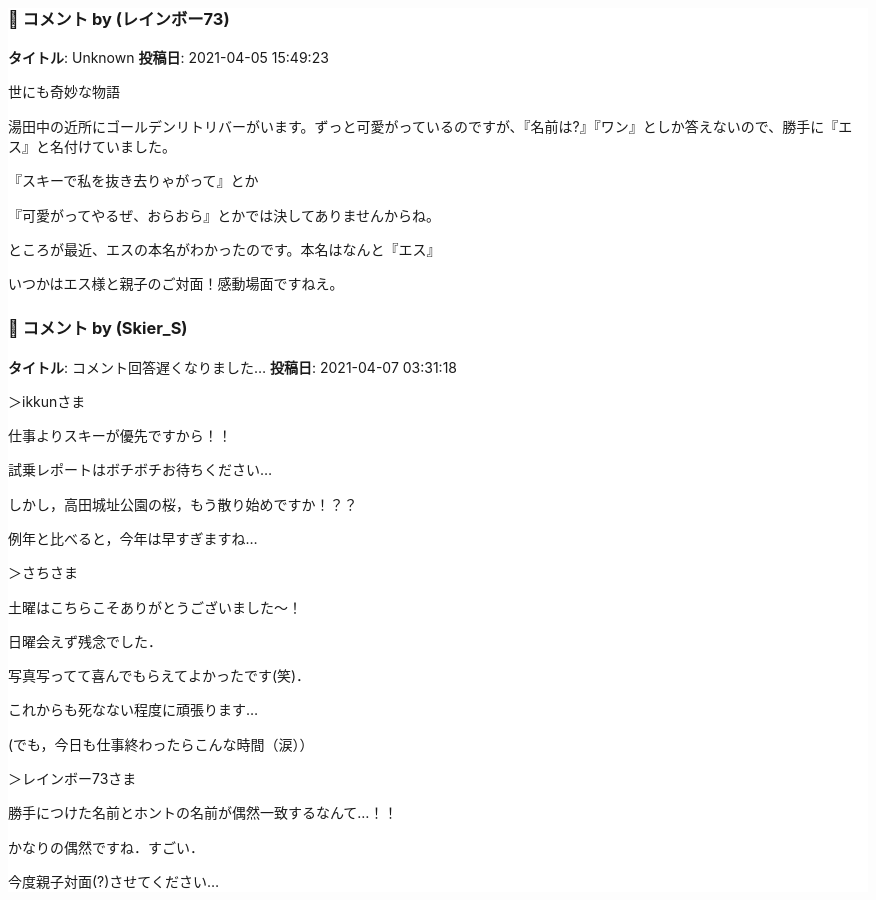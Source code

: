 ### 💬 コメント by (レインボー73)
**タイトル**: Unknown
**投稿日**: 2021-04-05 15:49:23

世にも奇妙な物語

湯田中の近所にゴールデンリトリバーがいます。ずっと可愛がっているのですが、『名前は?』『ワン』としか答えないので、勝手に『エス』と名付けていました。

『スキーで私を抜き去りゃがって』とか

『可愛がってやるぜ、おらおら』とかでは決してありませんからね。

ところが最近、エスの本名がわかったのです。本名はなんと『エス』

いつかはエス様と親子のご対面！感動場面ですねえ。

### 💬 コメント by (Skier_S)
**タイトル**: コメント回答遅くなりました…
**投稿日**: 2021-04-07 03:31:18

＞ikkunさま

仕事よりスキーが優先ですから！！

試乗レポートはボチボチお待ちください…

しかし，高田城址公園の桜，もう散り始めですか！？？

例年と比べると，今年は早すぎますね…



＞さちさま

土曜はこちらこそありがとうございました～！

日曜会えず残念でした．

写真写ってて喜んでもらえてよかったです(笑)．

これからも死なない程度に頑張ります…

(でも，今日も仕事終わったらこんな時間（涙））



＞レインボー73さま

勝手につけた名前とホントの名前が偶然一致するなんて…！！

かなりの偶然ですね．すごい．

今度親子対面(?)させてください…

